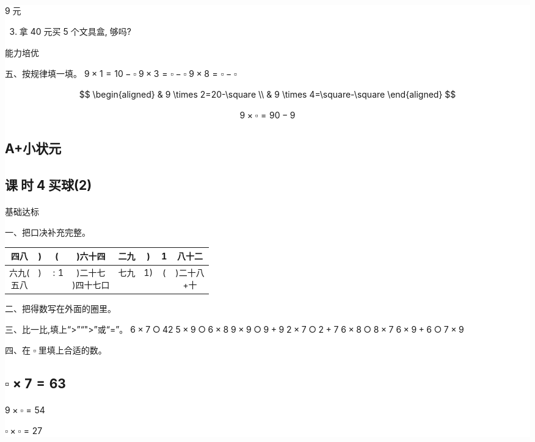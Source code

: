 
9 元

3. 拿 40 元买 5 个文具盒, 够吗?

能力培优

五、按规律填一填。
$9 \times 1=10-\square$
$9 \times 3=\square-\square$
$9 \times 8=\square-\square$

$$
\begin{aligned}
& 9 \times 2=20-\square \\
& 9 \times 4=\square-\square
\end{aligned}
$$

$$
9 \times \square=90-9
$$

## A+小状元

## 课 时 4 买球(2)

基础达标

一、把口决补充完整。

| 四八 | ) | ( | )六十四 | 二九 | ) | 1 | 八十二 |
| :---: | :---: | :---: | :---: | :---: | :---: | :---: | :---: |
| 六九( <br> 五八 | ) | $: 1$ | )二十七 <br> )四十七口 | 七九 | $1)$ | ( | )二十八 <br> +十 |

二、把得数写在外面的圈里。


三、比一比,填上“>”“">”或“=”。
$6 \times 7 \bigcirc 42$
$5 \times 9 \bigcirc 6 \times 8$
$9 \times 9 \bigcirc 9+9$
$2 \times 7 \bigcirc 2+7$
$6 \times 8 \bigcirc 8 \times 7$
$6 \times 9+6 \bigcirc 7 \times 9$

四、在 $\square$ 里填上合适的数。

## $\square \times 7=63$





$9 \times \square=54$

$\square \times \square=27$
